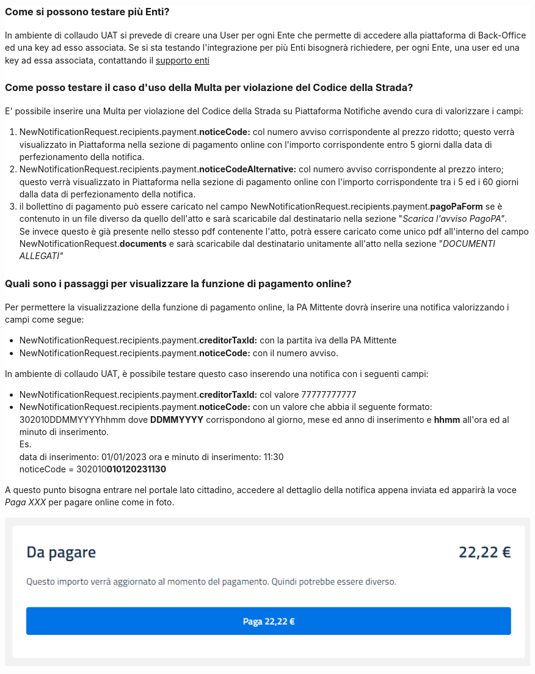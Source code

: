 ### Come si possono testare più Enti?

In ambiente di collaudo UAT si prevede di creare una User per ogni Ente che permette di accedere alla piattaforma di Back-Office ed una key ad esso associata. Se si sta testando l'integrazione per più Enti bisognerà richiedere, per ogni Ente, una user ed una key ad essa associata, contattando il [supporto enti](mailto:pn-supporto-enti@pagopa.it)

### Come posso testare il caso d'uso della Multa per violazione del Codice della Strada?

E' possibile inserire una Multa per violazione del Codice della Strada su Piattaforma Notifiche avendo cura di valorizzare i campi:

1. NewNotificationRequest.recipients.payment.**noticeCode:** col numero avviso corrispondente al prezzo ridotto; questo verrà visualizzato in Piattaforma nella sezione di pagamento online con l'importo corrispondente entro 5 giorni dalla data di perfezionamento della notifica.
2. NewNotificationRequest.recipients.payment.**noticeCodeAlternative:** col numero avviso corrispondente al prezzo intero; questo verrà visualizzato in Piattaforma nella sezione di pagamento online con l'importo corrispondente tra i 5 ed i 60 giorni dalla data di perfezionamento della notifica.
3. il bollettino di pagamento può essere caricato nel campo NewNotificationRequest.recipients.payment.**pagoPaForm** se è contenuto in un file diverso da quello dell'atto e sarà scaricabile dal destinatario nella sezione "_Scarica l'avviso PagoPA"_. \
   Se invece questo è già presente nello stesso pdf contenente l'atto, potrà essere caricato come unico pdf all'interno del campo NewNotificationRequest.**documents** e sarà scaricabile dal destinatario unitamente all'atto nella sezione "_DOCUMENTI ALLEGATI"_

### Quali sono i passaggi per visualizzare la funzione di pagamento online?

Per permettere la visualizzazione della funzione di pagamento online, la PA Mittente dovrà inserire una notifica valorizzando i campi come segue:

* NewNotificationRequest.recipients.payment.**creditorTaxId:** con la partita iva della PA Mittente
* NewNotificationRequest.recipients.payment.**noticeCode:** con il numero avviso.

In ambiente di collaudo UAT, è possibile testare questo caso inserendo una notifica con i seguenti campi:

* NewNotificationRequest.recipients.payment.**creditorTaxId:** col valore 77777777777
* NewNotificationRequest.recipients.payment.**noticeCode:** con un valore che abbia il seguente formato: 302010DDMMYYYYhhmm dove **DDMMYYYY** corrispondono al giorno, mese ed anno di inserimento e **hhmm** all'ora ed al minuto di inserimento.\
  Es.\
  data di inserimento: 01/01/2023 ora e minuto di inserimento: 11:30\
  noticeCode = 302010**010120231130**

A questo punto bisogna entrare nel portale lato cittadino, accedere al dettaglio della notifica appena inviata ed apparirà la voce _Paga XXX_ per pagare online come in foto.

![](<../.gitbook/assets/image (8).png>)
